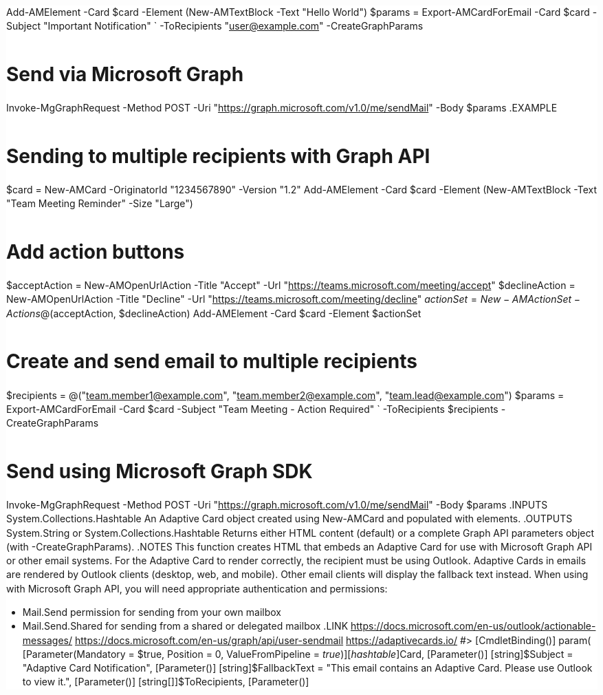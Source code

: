 Add-AMElement -Card $card -Element (New-AMTextBlock -Text "Hello World")
$params = Export-AMCardForEmail -Card $card -Subject "Important Notification" `
-ToRecipients "user@example.com" -CreateGraphParams
# Send via Microsoft Graph
Invoke-MgGraphRequest -Method POST -Uri "https://graph.microsoft.com/v1.0/me/sendMail" -Body $params
.EXAMPLE
# Sending to multiple recipients with Graph API
$card = New-AMCard -OriginatorId "1234567890" -Version "1.2"
Add-AMElement -Card $card -Element (New-AMTextBlock -Text "Team Meeting Reminder" -Size "Large")
# Add action buttons
$acceptAction = New-AMOpenUrlAction -Title "Accept" -Url "https://teams.microsoft.com/meeting/accept"
$declineAction = New-AMOpenUrlAction -Title "Decline" -Url "https://teams.microsoft.com/meeting/decline"
$actionSet = New-AMActionSet -Actions @($acceptAction, $declineAction)
Add-AMElement -Card $card -Element $actionSet
# Create and send email to multiple recipients
$recipients = @("team.member1@example.com", "team.member2@example.com", "team.lead@example.com")
$params = Export-AMCardForEmail -Card $card -Subject "Team Meeting - Action Required" `
-ToRecipients $recipients -CreateGraphParams
# Send using Microsoft Graph SDK
Invoke-MgGraphRequest -Method POST -Uri "https://graph.microsoft.com/v1.0/me/sendMail" -Body $params
.INPUTS
System.Collections.Hashtable
An Adaptive Card object created using New-AMCard and populated with elements.
.OUTPUTS
System.String or System.Collections.Hashtable
Returns either HTML content (default) or a complete Graph API parameters object (with -CreateGraphParams).
.NOTES
This function creates HTML that embeds an Adaptive Card for use with Microsoft Graph API or other email systems.
For the Adaptive Card to render correctly, the recipient must be using Outlook.
Adaptive Cards in emails are rendered by Outlook clients (desktop, web, and mobile). Other email
clients will display the fallback text instead.
When using with Microsoft Graph API, you will need appropriate authentication and permissions:
- Mail.Send permission for sending from your own mailbox
- Mail.Send.Shared for sending from a shared or delegated mailbox
.LINK
https://docs.microsoft.com/en-us/outlook/actionable-messages/
https://docs.microsoft.com/en-us/graph/api/user-sendmail
https://adaptivecards.io/
#>
[CmdletBinding()]
param(
[Parameter(Mandatory = $true, Position = 0, ValueFromPipeline = $true)]
[hashtable]$Card,
[Parameter()]
[string]$Subject = "Adaptive Card Notification",
[Parameter()]
[string]$FallbackText = "This email contains an Adaptive Card. Please use Outlook to view it.",
[Parameter()]
[string[]]$ToRecipients,
[Parameter()]